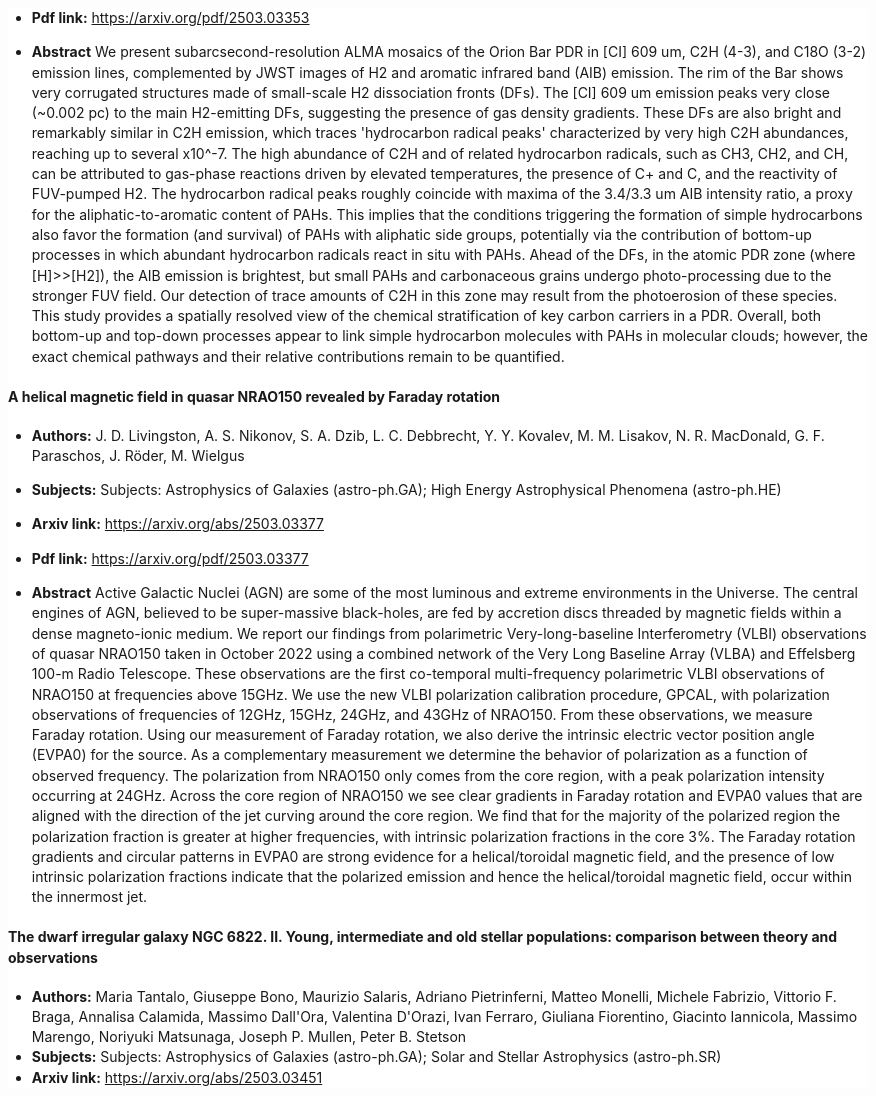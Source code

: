  - **Pdf link:** https://arxiv.org/pdf/2503.03353

 - **Abstract**
 We present subarcsecond-resolution ALMA mosaics of the Orion Bar PDR in [CI] 609 um, C2H (4-3), and C18O (3-2) emission lines, complemented by JWST images of H2 and aromatic infrared band (AIB) emission. The rim of the Bar shows very corrugated structures made of small-scale H2 dissociation fronts (DFs). The [CI] 609 um emission peaks very close (~0.002 pc) to the main H2-emitting DFs, suggesting the presence of gas density gradients. These DFs are also bright and remarkably similar in C2H emission, which traces 'hydrocarbon radical peaks' characterized by very high C2H abundances, reaching up to several x10^-7. The high abundance of C2H and of related hydrocarbon radicals, such as CH3, CH2, and CH, can be attributed to gas-phase reactions driven by elevated temperatures, the presence of C+ and C, and the reactivity of FUV-pumped H2. The hydrocarbon radical peaks roughly coincide with maxima of the 3.4/3.3 um AIB intensity ratio, a proxy for the aliphatic-to-aromatic content of PAHs. This implies that the conditions triggering the formation of simple hydrocarbons also favor the formation (and survival) of PAHs with aliphatic side groups, potentially via the contribution of bottom-up processes in which abundant hydrocarbon radicals react in situ with PAHs. Ahead of the DFs, in the atomic PDR zone (where [H]>>[H2]), the AIB emission is brightest, but small PAHs and carbonaceous grains undergo photo-processing due to the stronger FUV field. Our detection of trace amounts of C2H in this zone may result from the photoerosion of these species. This study provides a spatially resolved view of the chemical stratification of key carbon carriers in a PDR. Overall, both bottom-up and top-down processes appear to link simple hydrocarbon molecules with PAHs in molecular clouds; however, the exact chemical pathways and their relative contributions remain to be quantified.
#### A helical magnetic field in quasar NRAO150 revealed by Faraday rotation
 - **Authors:** J. D. Livingston, A. S. Nikonov, S. A. Dzib, L. C. Debbrecht, Y. Y. Kovalev, M. M. Lisakov, N. R. MacDonald, G. F. Paraschos, J. Röder, M. Wielgus
 - **Subjects:** Subjects:
Astrophysics of Galaxies (astro-ph.GA); High Energy Astrophysical Phenomena (astro-ph.HE)
 - **Arxiv link:** https://arxiv.org/abs/2503.03377

 - **Pdf link:** https://arxiv.org/pdf/2503.03377

 - **Abstract**
 Active Galactic Nuclei (AGN) are some of the most luminous and extreme environments in the Universe. The central engines of AGN, believed to be super-massive black-holes, are fed by accretion discs threaded by magnetic fields within a dense magneto-ionic medium. We report our findings from polarimetric Very-long-baseline Interferometry (VLBI) observations of quasar NRAO150 taken in October 2022 using a combined network of the Very Long Baseline Array (VLBA) and Effelsberg 100-m Radio Telescope. These observations are the first co-temporal multi-frequency polarimetric VLBI observations of NRAO150 at frequencies above 15GHz. We use the new VLBI polarization calibration procedure, GPCAL, with polarization observations of frequencies of 12GHz, 15GHz, 24GHz, and 43GHz of NRAO150. From these observations, we measure Faraday rotation. Using our measurement of Faraday rotation, we also derive the intrinsic electric vector position angle (EVPA0) for the source. As a complementary measurement we determine the behavior of polarization as a function of observed frequency. The polarization from NRAO150 only comes from the core region, with a peak polarization intensity occurring at 24GHz. Across the core region of NRAO150 we see clear gradients in Faraday rotation and EVPA0 values that are aligned with the direction of the jet curving around the core region. We find that for the majority of the polarized region the polarization fraction is greater at higher frequencies, with intrinsic polarization fractions in the core 3%. The Faraday rotation gradients and circular patterns in EVPA0 are strong evidence for a helical/toroidal magnetic field, and the presence of low intrinsic polarization fractions indicate that the polarized emission and hence the helical/toroidal magnetic field, occur within the innermost jet.
#### The dwarf irregular galaxy NGC 6822. II. Young, intermediate and old stellar populations: comparison between theory and observations
 - **Authors:** Maria Tantalo, Giuseppe Bono, Maurizio Salaris, Adriano Pietrinferni, Matteo Monelli, Michele Fabrizio, Vittorio F. Braga, Annalisa Calamida, Massimo Dall'Ora, Valentina D'Orazi, Ivan Ferraro, Giuliana Fiorentino, Giacinto Iannicola, Massimo Marengo, Noriyuki Matsunaga, Joseph P. Mullen, Peter B. Stetson
 - **Subjects:** Subjects:
Astrophysics of Galaxies (astro-ph.GA); Solar and Stellar Astrophysics (astro-ph.SR)
 - **Arxiv link:** https://arxiv.org/abs/2503.03451
